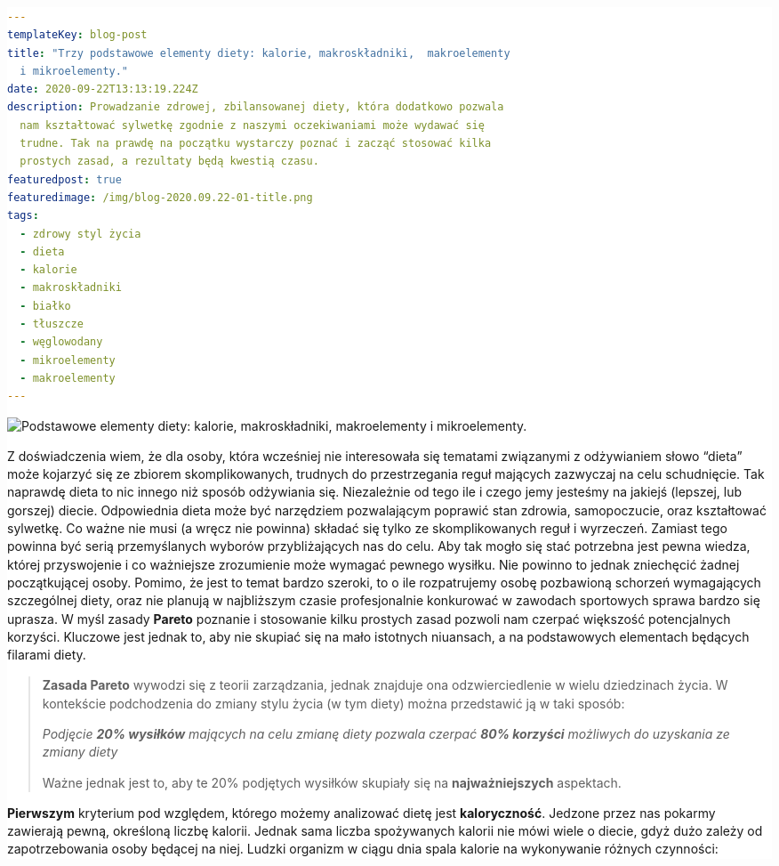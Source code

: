 ```yaml
---
templateKey: blog-post
title: "Trzy podstawowe elementy diety: kalorie, makroskładniki,  makroelementy
  i mikroelementy."
date: 2020-09-22T13:13:19.224Z
description: Prowadzanie zdrowej, zbilansowanej diety, która dodatkowo pozwala
  nam kształtować sylwetkę zgodnie z naszymi oczekiwaniami może wydawać się
  trudne. Tak na prawdę na początku wystarczy poznać i zacząć stosować kilka
  prostych zasad, a rezultaty będą kwestią czasu.
featuredpost: true
featuredimage: /img/blog-2020.09.22-01-title.png
tags:
  - zdrowy styl życia
  - dieta
  - kalorie
  - makroskładniki
  - białko
  - tłuszcze
  - węglowodany
  - mikroelementy
  - makroelementy
---
```

![Podstawowe elementy diety: kalorie, makroskładniki,  makroelementy i mikroelementy.](/img/blog-2020.09.22-01-title.png "Podstawowe elementy diety: kalorie, makroskładniki,  makroelementy i mikroelementy.")

Z doświadczenia wiem, że dla osoby, która wcześniej nie interesowała się tematami związanymi z odżywianiem słowo “dieta” może kojarzyć się ze zbiorem skomplikowanych, trudnych do przestrzegania reguł mających zazwyczaj na celu schudnięcie. Tak naprawdę dieta to nic innego niż sposób odżywiania się. Niezależnie od tego ile i czego jemy jesteśmy na jakiejś (lepszej, lub gorszej) diecie. Odpowiednia dieta może być narzędziem pozwalającym poprawić stan zdrowia, samopoczucie, oraz kształtować sylwetkę. Co ważne nie musi (a wręcz nie powinna) składać się tylko ze skomplikowanych reguł i wyrzeczeń. Zamiast tego powinna być serią przemyślanych wyborów przybliżających nas do celu. Aby tak mogło się stać potrzebna jest pewna wiedza, której przyswojenie i co ważniejsze zrozumienie może wymagać pewnego wysiłku. Nie powinno to jednak zniechęcić żadnej początkującej osoby. Pomimo, że jest to temat bardzo szeroki, to o ile rozpatrujemy osobę pozbawioną schorzeń wymagających szczególnej diety, oraz nie planują w najbliższym czasie profesjonalnie konkurować w zawodach sportowych sprawa bardzo się uprasza. W myśl zasady **Pareto** poznanie i stosowanie kilku prostych zasad pozwoli nam czerpać większość potencjalnych korzyści. Kluczowe jest jednak to, aby nie skupiać się na mało istotnych niuansach, a na podstawowych elementach będących filarami diety.

> **Zasada Pareto** wywodzi się z teorii zarządzania, jednak znajduje ona odzwierciedlenie w wielu dziedzinach życia. W kontekście podchodzenia do zmiany stylu życia (w tym diety) można przedstawić ją w taki sposób:
>
> *Podjęcie **20% wysiłków** mających na celu zmianę diety pozwala czerpać **80% korzyści** możliwych do uzyskania ze zmiany diety*
>
> Ważne jednak jest to, aby te 20% podjętych wysiłków skupiały się na **najważniejszych** aspektach.

**Pierwszym** kryterium pod względem, którego możemy analizować dietę jest **kaloryczność**. Jedzone przez nas pokarmy zawierają pewną, określoną liczbę kalorii. Jednak sama liczba spożywanych kalorii nie mówi wiele o diecie, gdyż dużo zależy od zapotrzebowania osoby będącej na niej. Ludzki organizm w ciągu dnia spala kalorie na wykonywanie różnych czynności:
